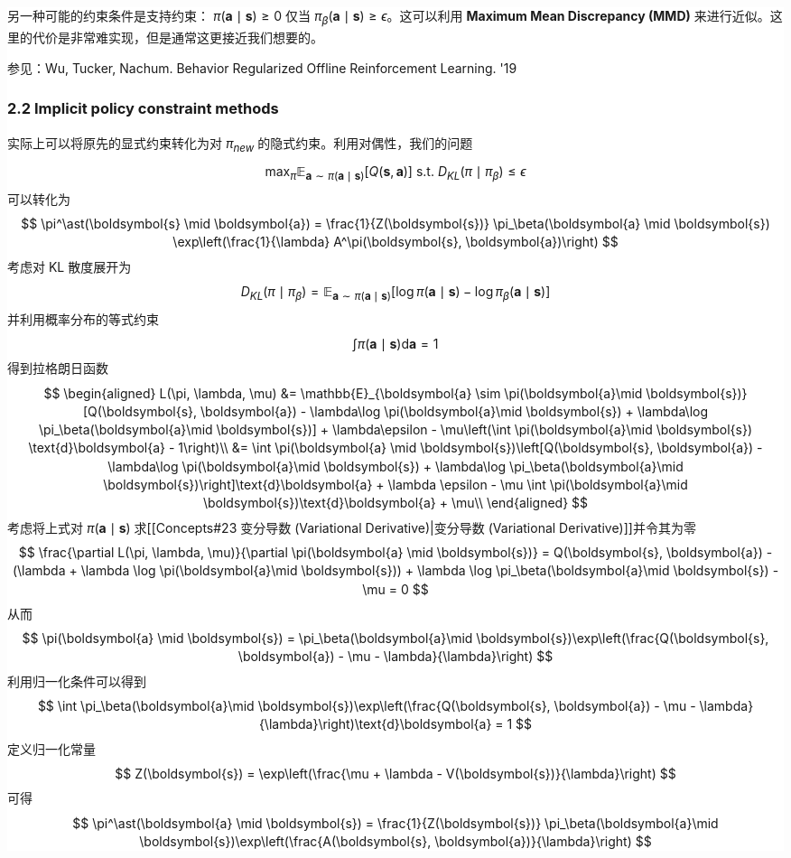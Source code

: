 另一种可能的约束条件是支持约束： $\pi(\boldsymbol{a} \mid \boldsymbol{s}) \geq 0$ 仅当 $\pi_\beta(\boldsymbol{a} \mid \boldsymbol{s}) \geq \epsilon$。这可以利用 **Maximum Mean Discrepancy (MMD)** 来进行近似。这里的代价是非常难实现，但是通常这更接近我们想要的。

参见：Wu, Tucker, Nachum. Behavior Regularized Offline Reinforcement Learning. '19

### 2.2 Implicit policy constraint methods
实际上可以将原先的显式约束转化为对 $\pi_{new}$ 的隐式约束。利用对偶性，我们的问题
$$
\max_\pi \mathbb{E}_{\boldsymbol{a} \sim \pi(\boldsymbol{a}\mid \boldsymbol{s})} \left[Q(\boldsymbol{s}, \boldsymbol{a})\right] \text{ s.t. } D_{KL}(\pi \mid \pi_\beta) \leq \epsilon
$$
可以转化为
$$
\pi^\ast(\boldsymbol{s} \mid \boldsymbol{a}) = \frac{1}{Z(\boldsymbol{s})} \pi_\beta(\boldsymbol{a} \mid \boldsymbol{s}) \exp\left(\frac{1}{\lambda} A^\pi(\boldsymbol{s}, \boldsymbol{a})\right)
$$
考虑对 KL 散度展开为
$$
D_{KL}(\pi \mid \pi_\beta) = \mathbb{E}_{\boldsymbol{a} \sim \pi(\boldsymbol{a}\mid \boldsymbol{s})} [\log \pi(\boldsymbol{a}\mid \boldsymbol{s}) - \log \pi_\beta(\boldsymbol{a}\mid \boldsymbol{s})]
$$
并利用概率分布的等式约束 
$$
\int \pi(\boldsymbol{a} \mid \boldsymbol{s}) \text{d}\boldsymbol{a} = 1
$$
得到拉格朗日函数
$$
\begin{aligned} L(\pi, \lambda, \mu) &= \mathbb{E}_{\boldsymbol{a} \sim \pi(\boldsymbol{a}\mid \boldsymbol{s})} [Q(\boldsymbol{s}, \boldsymbol{a}) - \lambda\log \pi(\boldsymbol{a}\mid \boldsymbol{s}) + \lambda\log \pi_\beta(\boldsymbol{a}\mid \boldsymbol{s})] + \lambda\epsilon - \mu\left(\int \pi(\boldsymbol{a}\mid \boldsymbol{s}) \text{d}\boldsymbol{a} - 1\right)\\ &= \int \pi(\boldsymbol{a} \mid \boldsymbol{s})\left[Q(\boldsymbol{s}, \boldsymbol{a}) - \lambda\log \pi(\boldsymbol{a}\mid \boldsymbol{s}) + \lambda\log \pi_\beta(\boldsymbol{a}\mid \boldsymbol{s})\right]\text{d}\boldsymbol{a} + \lambda \epsilon - \mu \int \pi(\boldsymbol{a}\mid \boldsymbol{s})\text{d}\boldsymbol{a} + \mu\\ \end{aligned}
$$
考虑将上式对 $\pi(\boldsymbol{a}\mid \boldsymbol{s})$ 求[[Concepts#23 变分导数 (Variational Derivative)|变分导数 (Variational Derivative)]]并令其为零
$$
\frac{\partial L(\pi, \lambda, \mu)}{\partial \pi(\boldsymbol{a} \mid \boldsymbol{s})} = Q(\boldsymbol{s}, \boldsymbol{a}) - (\lambda + \lambda \log \pi(\boldsymbol{a}\mid \boldsymbol{s})) + \lambda \log \pi_\beta(\boldsymbol{a}\mid \boldsymbol{s}) - \mu = 0
$$
从而
$$
\pi(\boldsymbol{a} \mid \boldsymbol{s}) = \pi_\beta(\boldsymbol{a}\mid \boldsymbol{s})\exp\left(\frac{Q(\boldsymbol{s}, \boldsymbol{a}) - \mu - \lambda}{\lambda}\right)
$$
利用归一化条件可以得到
$$
\int \pi_\beta(\boldsymbol{a}\mid \boldsymbol{s})\exp\left(\frac{Q(\boldsymbol{s}, \boldsymbol{a}) - \mu - \lambda}{\lambda}\right)\text{d}\boldsymbol{a} = 1
$$
定义归一化常量
$$
Z(\boldsymbol{s}) = \exp\left(\frac{\mu + \lambda - V(\boldsymbol{s})}{\lambda}\right)
$$
可得
$$
\pi^\ast(\boldsymbol{a} \mid \boldsymbol{s}) = \frac{1}{Z(\boldsymbol{s})} \pi_\beta(\boldsymbol{a}\mid \boldsymbol{s})\exp\left(\frac{A(\boldsymbol{s}, \boldsymbol{a})}{\lambda}\right)
$$
